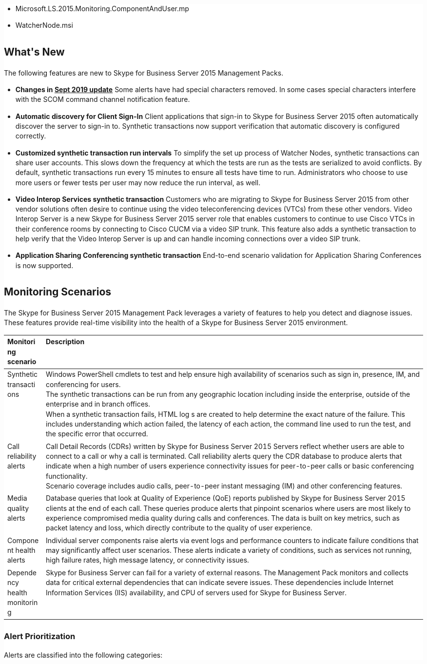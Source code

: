 - Microsoft.LS.2015.Monitoring.ComponentAndUser.mp
    
- WatcherNode.msi
    
## What's New

The following features are new to Skype for Business Server 2015 Management Packs.

- **Changes in [Sept 2019 update](https://www.microsoft.com/en-in/download/details.aspx?id=47364)** Some alerts have had special characters removed. In some cases special characters interfere with the SCOM command channel notification feature.

- **Automatic discovery for Client Sign-In** Client applications that sign-in to Skype for Business Server 2015 often automatically discover the server to sign-in to. Synthetic transactions now support verification that automatic discovery is configured correctly.
    
- **Customized synthetic transaction run intervals** To simplify the set up process of Watcher Nodes, synthetic transactions can share user accounts. This slows down the frequency at which the tests are run as the tests are serialized to avoid conflicts. By default, synthetic transactions run every 15 minutes to ensure all tests have time to run. Administrators who choose to use more users or fewer tests per user may now reduce the run interval, as well.
    
- **Video Interop Services synthetic transaction** Customers who are migrating to Skype for Business Server 2015 from other vendor solutions often desire to continue using the video teleconferencing devices (VTCs) from these other vendors. Video Interop Server is a new Skype for Business Server 2015 server role that enables customers to continue to use Cisco VTCs in their conference rooms by connecting to Cisco CUCM via a video SIP trunk. This feature also adds a synthetic transaction to help verify that the Video Interop Server is up and can handle incoming connections over a video SIP trunk.
    
- **Application Sharing Conferencing synthetic transaction** End-to-end scenario validation for Application Sharing Conferences is now supported.
    
## Monitoring Scenarios

The Skype for Business Server 2015 Management Pack leverages a variety of features to help you detect and diagnose issues. These features provide real-time visibility into the health of a Skype for Business Server 2015 environment.
  
|Monitoring scenario|Description|
|:-----|:-----|
|Synthetic transactions   | Windows PowerShell cmdlets to test and help ensure high availability of scenarios such as sign in, presence, IM, and conferencing for users. <br/> The synthetic transactions can be run from any geographic location including inside the enterprise, outside of the enterprise and in branch offices.  <br/> When a synthetic transaction fails, HTML log s are created to help determine the exact nature of the failure. This includes understanding which action failed, the latency of each action, the command line used to run the test, and the specific error that occurred.   |
|Call reliability alerts   |Call Detail Records (CDRs) written by Skype for Business Server 2015 Servers reflect whether users are able to connect to a call or why a call is terminated. Call reliability alerts query the CDR database to produce alerts that indicate when a high number of users experience connectivity issues for peer-to-peer calls or basic conferencing functionality.  <br/> Scenario coverage includes audio calls, peer-to-peer instant messaging (IM) and other conferencing features.   |
|Media quality alerts   |Database queries that look at Quality of Experience (QoE) reports published by Skype for Business Server 2015 clients at the end of each call. These queries produce alerts that pinpoint scenarios where users are most likely to experience compromised media quality during calls and conferences. The data is built on key metrics, such as packet latency and loss, which directly contribute to the quality of user experience.   |
|Component health alerts   |Individual server components raise alerts via event logs and performance counters to indicate failure conditions that may significantly affect user scenarios. These alerts indicate a variety of conditions, such as services not running, high failure rates, high message latency, or connectivity issues.   |
|Dependency health monitoring   |Skype for Business Server can fail for a variety of external reasons. The Management Pack monitors and collects data for critical external dependencies that can indicate severe issues. These dependencies include Internet Information Services (IIS) availability, and CPU of servers used for Skype for Business Server.   |

   
### Alert Prioritization

Alerts are classified into the following categories: 
  